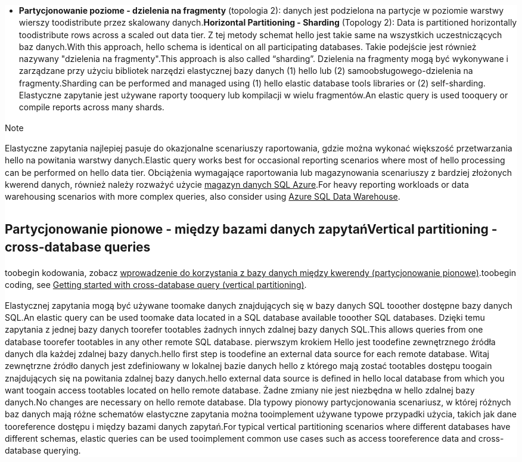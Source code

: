 * <span data-ttu-id="f625c-136">**Partycjonowanie poziome - dzielenia na fragmenty** (topologia 2): danych jest podzielona na partycje w poziomie warstwy wierszy toodistribute przez skalowany danych.</span><span class="sxs-lookup"><span data-stu-id="f625c-136">**Horizontal Partitioning - Sharding** (Topology 2): Data is partitioned horizontally toodistribute rows across a scaled out data tier.</span></span> <span data-ttu-id="f625c-137">Z tej metody schemat hello jest takie same na wszystkich uczestniczących baz danych.</span><span class="sxs-lookup"><span data-stu-id="f625c-137">With this approach, hello schema is identical on all participating databases.</span></span> <span data-ttu-id="f625c-138">Takie podejście jest również nazywany "dzielenia na fragmenty".</span><span class="sxs-lookup"><span data-stu-id="f625c-138">This approach is also called “sharding”.</span></span> <span data-ttu-id="f625c-139">Dzielenia na fragmenty mogą być wykonywane i zarządzane przy użyciu bibliotek narzędzi elastycznej bazy danych (1) hello lub (2) samoobsługowego-dzielenia na fragmenty.</span><span class="sxs-lookup"><span data-stu-id="f625c-139">Sharding can be performed and managed using (1) hello elastic database tools libraries or (2) self-sharding.</span></span> <span data-ttu-id="f625c-140">Elastyczne zapytanie jest używane raporty tooquery lub kompilacji w wielu fragmentów.</span><span class="sxs-lookup"><span data-stu-id="f625c-140">An elastic query is used tooquery or compile reports across many shards.</span></span>

> [!NOTE]
> <span data-ttu-id="f625c-141">Elastyczne zapytania najlepiej pasuje do okazjonalne scenariuszy raportowania, gdzie można wykonać większość przetwarzania hello na powitania warstwy danych.</span><span class="sxs-lookup"><span data-stu-id="f625c-141">Elastic query works best for occasional reporting scenarios where most of hello processing can be performed on hello data tier.</span></span> <span data-ttu-id="f625c-142">Obciążenia wymagające raportowania lub magazynowania scenariuszy z bardziej złożonych kwerend danych, również należy rozważyć użycie [magazyn danych SQL Azure](https://azure.microsoft.com/services/sql-data-warehouse/).</span><span class="sxs-lookup"><span data-stu-id="f625c-142">For heavy reporting workloads or data warehousing scenarios with more complex queries, also consider using [Azure SQL Data Warehouse](https://azure.microsoft.com/services/sql-data-warehouse/).</span></span>
>  

## <a name="vertical-partitioning---cross-database-queries"></a><span data-ttu-id="f625c-143">Partycjonowanie pionowe - między bazami danych zapytań</span><span class="sxs-lookup"><span data-stu-id="f625c-143">Vertical partitioning - cross-database queries</span></span>

<span data-ttu-id="f625c-144">toobegin kodowania, zobacz [wprowadzenie do korzystania z bazy danych między kwerendy (partycjonowanie pionowe)](sql-database-elastic-query-getting-started-vertical.md).</span><span class="sxs-lookup"><span data-stu-id="f625c-144">toobegin coding, see [Getting started with cross-database query (vertical partitioning)](sql-database-elastic-query-getting-started-vertical.md).</span></span>

<span data-ttu-id="f625c-145">Elastycznej zapytania mogą być używane toomake danych znajdujących się w bazy danych SQL tooother dostępne bazy danych SQL.</span><span class="sxs-lookup"><span data-stu-id="f625c-145">An elastic query can be used toomake data located in a SQL database available tooother SQL databases.</span></span> <span data-ttu-id="f625c-146">Dzięki temu zapytania z jednej bazy danych toorefer tootables żadnych innych zdalnej bazy danych SQL.</span><span class="sxs-lookup"><span data-stu-id="f625c-146">This allows queries from one database toorefer tootables in any other remote SQL database.</span></span> <span data-ttu-id="f625c-147">pierwszym krokiem Hello jest toodefine zewnętrznego źródła danych dla każdej zdalnej bazy danych.</span><span class="sxs-lookup"><span data-stu-id="f625c-147">hello first step is toodefine an external data source for each remote database.</span></span> <span data-ttu-id="f625c-148">Witaj zewnętrzne źródło danych jest zdefiniowany w lokalnej bazie danych hello z którego mają zostać tootables dostępu toogain znajdujących się na powitania zdalnej bazy danych.</span><span class="sxs-lookup"><span data-stu-id="f625c-148">hello external data source is defined in hello local database from which you want toogain access tootables located on hello remote database.</span></span> <span data-ttu-id="f625c-149">Żadne zmiany nie jest niezbędna w hello zdalnej bazy danych.</span><span class="sxs-lookup"><span data-stu-id="f625c-149">No changes are necessary on hello remote database.</span></span> <span data-ttu-id="f625c-150">Dla typowy pionowy partycjonowania scenariusz, w której różnych baz danych mają różne schematów elastyczne zapytania można tooimplement używane typowe przypadki użycia, takich jak dane tooreference dostępu i między bazami danych zapytań.</span><span class="sxs-lookup"><span data-stu-id="f625c-150">For typical vertical partitioning scenarios where different databases have different schemas, elastic queries can be used tooimplement common use cases such as access tooreference data and cross-database querying.</span></span>


[1]: ./media/sql-database-elastic-query-overview/overview.png
[2]: ./media/sql-database-elastic-query-overview/topology1.png
[3]: ./media/sql-database-elastic-query-overview/vertpartrrefdata.png
[4]: ./media/sql-database-elastic-query-overview/verticalpartitioning.png
[5]: ./media/sql-database-elastic-query-overview/horizontalpartitioning.png